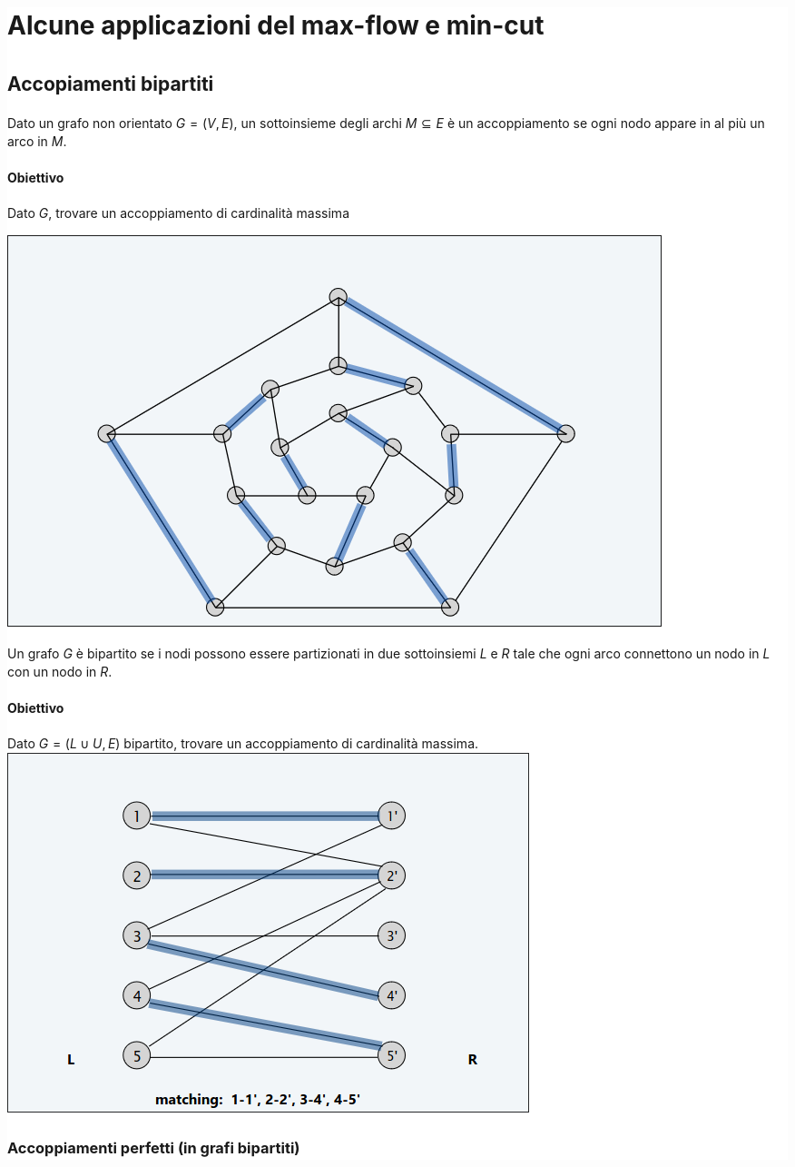 # Alcune applicazioni del max-flow e min-cut  

## Accopiamenti bipartiti  

Dato un grafo non orientato $G=(V,E)$, un sottoinsieme degli archi $M \subseteq E$ è un accoppiamento se ogni nodo appare in al più un arco in $M$.  

#### Obiettivo  
Dato $G$, trovare un accoppiamento di cardinalità massima  

![IMG1](./Scree/appflow1.png)  

Un grafo $G$ è bipartito se i nodi possono essere partizionati in due sottoinsiemi $L$ e $R$ tale che ogni arco connettono un nodo in $L$ con un nodo in $R$.    
#### Obiettivo
Dato $G=(L \cup U, E)$ bipartito, trovare un accoppiamento di cardinalità massima.  
![IMG2](./Scree/appflow2.png)  
### Accoppiamenti perfetti  (in grafi bipartiti)